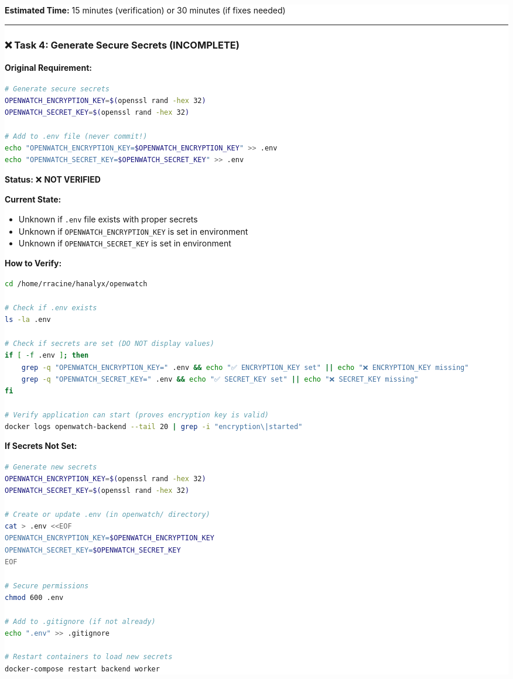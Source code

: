 **Estimated Time:** 15 minutes (verification) or 30 minutes (if fixes needed)

---

### ❌ Task 4: Generate Secure Secrets (INCOMPLETE)

**Original Requirement:**
```bash
# Generate secure secrets
OPENWATCH_ENCRYPTION_KEY=$(openssl rand -hex 32)
OPENWATCH_SECRET_KEY=$(openssl rand -hex 32)

# Add to .env file (never commit!)
echo "OPENWATCH_ENCRYPTION_KEY=$OPENWATCH_ENCRYPTION_KEY" >> .env
echo "OPENWATCH_SECRET_KEY=$OPENWATCH_SECRET_KEY" >> .env
```

**Status:** ❌ **NOT VERIFIED**

**Current State:**
- Unknown if `.env` file exists with proper secrets
- Unknown if `OPENWATCH_ENCRYPTION_KEY` is set in environment
- Unknown if `OPENWATCH_SECRET_KEY` is set in environment

**How to Verify:**
```bash
cd /home/rracine/hanalyx/openwatch

# Check if .env exists
ls -la .env

# Check if secrets are set (DO NOT display values)
if [ -f .env ]; then
    grep -q "OPENWATCH_ENCRYPTION_KEY=" .env && echo "✅ ENCRYPTION_KEY set" || echo "❌ ENCRYPTION_KEY missing"
    grep -q "OPENWATCH_SECRET_KEY=" .env && echo "✅ SECRET_KEY set" || echo "❌ SECRET_KEY missing"
fi

# Verify application can start (proves encryption key is valid)
docker logs openwatch-backend --tail 20 | grep -i "encryption\|started"
```

**If Secrets Not Set:**
```bash
# Generate new secrets
OPENWATCH_ENCRYPTION_KEY=$(openssl rand -hex 32)
OPENWATCH_SECRET_KEY=$(openssl rand -hex 32)

# Create or update .env (in openwatch/ directory)
cat > .env <<EOF
OPENWATCH_ENCRYPTION_KEY=$OPENWATCH_ENCRYPTION_KEY
OPENWATCH_SECRET_KEY=$OPENWATCH_SECRET_KEY
EOF

# Secure permissions
chmod 600 .env

# Add to .gitignore (if not already)
echo ".env" >> .gitignore

# Restart containers to load new secrets
docker-compose restart backend worker
```

